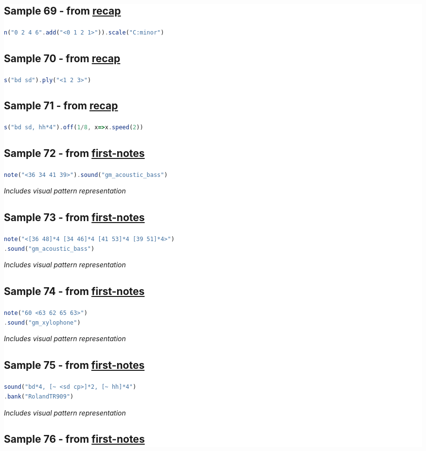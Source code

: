## Sample 69 - from [recap](workshop/recap.md)

```javascript
n("0 2 4 6".add("<0 1 2 1>")).scale("C:minor")
```

## Sample 70 - from [recap](workshop/recap.md)

```javascript
s("bd sd").ply("<1 2 3>")
```

## Sample 71 - from [recap](workshop/recap.md)

```javascript
s("bd sd, hh*4").off(1/8, x=>x.speed(2))
```

## Sample 72 - from [first-notes](workshop/first-notes.md)

```javascript
note("<36 34 41 39>").sound("gm_acoustic_bass")
```

*Includes visual pattern representation*

## Sample 73 - from [first-notes](workshop/first-notes.md)

```javascript
note("<[36 48]*4 [34 46]*4 [41 53]*4 [39 51]*4>")
.sound("gm_acoustic_bass")
```

*Includes visual pattern representation*

## Sample 74 - from [first-notes](workshop/first-notes.md)

```javascript
note("60 <63 62 65 63>")
.sound("gm_xylophone")
```

*Includes visual pattern representation*

## Sample 75 - from [first-notes](workshop/first-notes.md)

```javascript
sound("bd*4, [~ <sd cp>]*2, [~ hh]*4")
.bank("RolandTR909")
```

*Includes visual pattern representation*

## Sample 76 - from [first-notes](workshop/first-notes.md)
